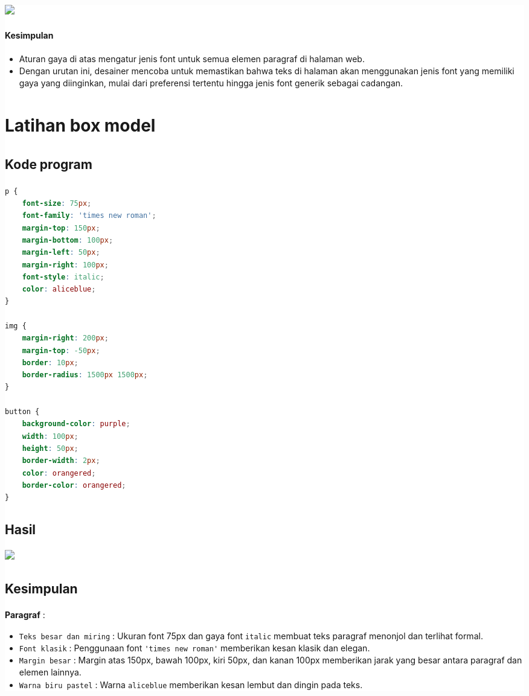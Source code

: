 ![](aset/potret28.png)
#### Kesimpulan
- Aturan gaya di atas mengatur jenis font untuk semua elemen paragraf di halaman web.
- Dengan urutan ini, desainer mencoba untuk memastikan bahwa teks di halaman akan menggunakan jenis font yang memiliki gaya yang diinginkan, mulai dari preferensi tertentu hingga jenis font generik sebagai cadangan.
# Latihan box model
## Kode program
```css
p {
    font-size: 75px;
    font-family: 'times new roman';
    margin-top: 150px;
    margin-bottom: 100px;
    margin-left: 50px;
    margin-right: 100px;
    font-style: italic;
    color: aliceblue;
}

img {
    margin-right: 200px;
    margin-top: -50px;
    border: 10px;
    border-radius: 1500px 1500px;
}

button {
    background-color: purple;
    width: 100px;
    height: 50px;
    border-width: 2px;
    color: orangered;
    border-color: orangered;
}
```
## Hasil
![](aset/potret29.png)
## Kesimpulan
**Paragraf** :
- `Teks besar dan miring` : Ukuran font 75px dan gaya font `italic` membuat teks paragraf menonjol dan terlihat formal.
- `Font klasik` : Penggunaan font `'times new roman'` memberikan kesan klasik dan elegan.
- `Margin besar` : Margin atas 150px, bawah 100px, kiri 50px, dan kanan 100px memberikan jarak yang besar antara paragraf dan elemen lainnya.
- `Warna biru pastel` : Warna `aliceblue` memberikan kesan lembut dan dingin pada teks.
